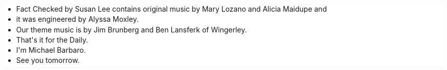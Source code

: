 *  Fact Checked by Susan Lee contains original music by Mary Lozano and Alicia Maidupe and
*  it was engineered by Alyssa Moxley.
*  Our theme music is by Jim Brunberg and Ben Lansferk of Wingerley.
*  That's it for the Daily.
*  I'm Michael Barbaro.
*  See you tomorrow.
